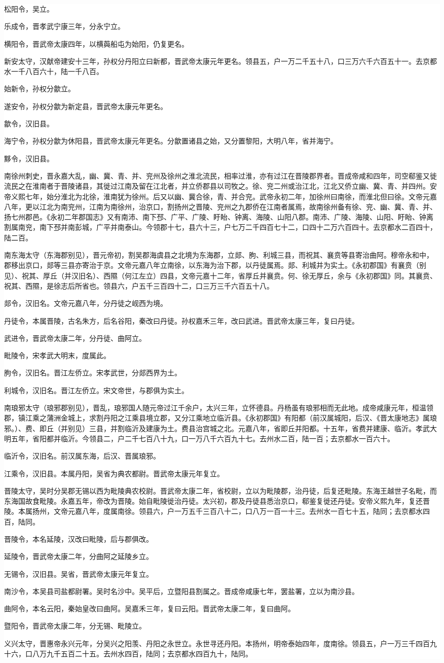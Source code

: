 松阳令，吴立。

乐成令，晋孝武宁康三年，分永宁立。

横阳令，晋武帝太康四年，以横藇船屯为始阳，仍复更名。

新安太守，汉献帝建安十三年，孙权分丹阳立曰新都，晋武帝太康元年更名。领县五，户一万二千五十八，口三万六千六百五十一。去京都水一千八百六十，陆一千八百。

始新令，孙权分歙立。

遂安令，孙权分歙为新定县，晋武帝太康元年更名。

歙令，汉旧县。

海宁令，孙权分歙为休阳县，晋武帝太康元年更名。分歙置诸县之始，又分置黎阳，大明八年，省并海宁。

黟令，汉旧县。

南徐州刺史，晋永嘉大乱，幽、冀、青、并、兖州及徐州之淮北流民，相率过淮，亦有过江在晋陵郡界者。晋成帝咸和四年，司空郗鉴又徙流民之在淮南者于晋陵诸县，其徙过江南及留在江北者，并立侨郡县以司牧之。徐、兖二州或治江北，江北又侨立幽、冀、青、并四州。安帝义熙七年，始分淮北为北徐，淮南犹为徐州。后又以幽、冀合徐，青、并合兖。武帝永初二年，加徐州曰南徐，而淮北但曰徐。文帝元嘉八年，更以江北为南兖州，江南为南徐州，治京口，割扬州之晋陵、兖州之九郡侨在江南者属焉，故南徐州备有徐、兖、幽、冀、青、并、扬七州郡邑。《永初二年郡国志》又有南沛、南下邳、广平、广陵、盱眙、钟离、海陵、山阳八郡。南沛、广陵、海陵、山阳、盱眙、钟离割属南兖，南下邳并南彭城，广平并南泰山。今领郡十七，县六十三，户七万二千四百七十二，口四十二万六百四十。去京都水二百四十，陆二百。

南东海太守（东海郡别见），晋元帝初，割吴郡海虞县之北境为东海郡，立郯、朐、利城三县，而祝其、襄贲等县寄治曲阿。穆帝永和中，郡移出京口，郯等三县亦寄治于京。文帝元嘉八年立南徐，以东海为治下郡，以丹徒属焉。郯、利城并为实土。《永初郡国》有襄贲（别见）、祝其、厚丘（并汉旧名）、西隰（何江左立）四县，文帝元嘉十二年，省厚丘并襄贲。何、徐无厚丘，余与《永初郡国》同。其襄贲、祝其、西隰，是徐志后所省也。领县六，户五千三百四十二，口三万三千六百五十八。

郯令，汉旧名。文帝元嘉八年，分丹徒之岘西为境。

丹徒令，本属晋陵，古名朱方，后名谷阳，秦改曰丹徒。孙权嘉禾三年，改曰武进。晋武帝太康三年，复曰丹徒。

武进令，晋武帝太康二年，分丹徒、曲阿立。

毗陵令，宋孝武大明末，度属此。

朐令，汉旧名。晋江左侨立。宋孝武世，分郯西界为土。

利城令，汉旧名。晋江左侨立。宋文帝世，与郡俱为实土。

南琅邪太守（琅邪郡别见），晋乱，琅邪国人随元帝过江千余户，太兴三年，立怀德县。丹杨虽有琅邪相而无此地。成帝咸康元年，桓温领郡，镇江乘之蒲洲金城上，求割丹阳之江乘县境立郡，又分江乘地立临沂县。《永初郡国》有阳都（前汉属城阳，后汉、《晋太康地志》属琅邪。）、费、即丘（并别见）三县，并割临沂及建康为土。费县治宫城之北。元嘉八年，省即丘并阳都。十五年，省费并建康、临沂。孝武大明五年，省阳都并临沂。今领县二，户二千七百八十九，口一万八千六百九十七。去州水二百，陆一百；去京都水一百六十。

临沂令，汉旧名。前汉属东海，后汉、晋属琅邪。

江乘令，汉旧县。本属丹阳，吴省为典农都尉。晋武帝太康元年复立。

晋陵太守，吴时分吴郡无锡以西为毗陵典农校尉。晋武帝太康二年，省校尉，立以为毗陵郡，治丹徒，后复还毗陵。东海王越世子名毗，而东海国故食毗陵。永嘉五年，帝改为晋陵。始自毗陵徙治丹徒。太兴初，郡及丹徒县悉治京口，郗鉴复徙还丹徒。安帝义熙九年，复还晋陵。本属扬州，文帝元嘉八年，度属南徐。领县六，户一万五千三百八十二，口八万一百一十三。去州水一百七十五，陆同；去京都水四百，陆同。

晋陵令，本名延陵，汉改曰毗陵，后与郡俱改。

延陵令，晋武帝太康二年，分曲阿之延陵乡立。

无锡令，汉旧县。吴省，晋武帝太康元年复立。

南沙令，本吴县司盐都尉署。吴时名沙中。吴平后，立暨阳县割属之。晋成帝咸康七年，罢盐署，立以为南沙县。

曲阿令，本名云阳，秦始皇改曰曲阿。吴嘉禾三年，复曰云阳。晋武帝太康二年，复曰曲阿。

暨阳令，晋武帝太康二年，分无锡、毗陵立。

义兴太守，晋惠帝永兴元年，分吴兴之阳羡、丹阳之永世立。永世寻还丹阳。本扬州，明帝泰始四年，度南徐。领县五，户一万三千四百九十六，口八万九千五百二十五。去州水四百，陆同；去京都水四百九十，陆同。
